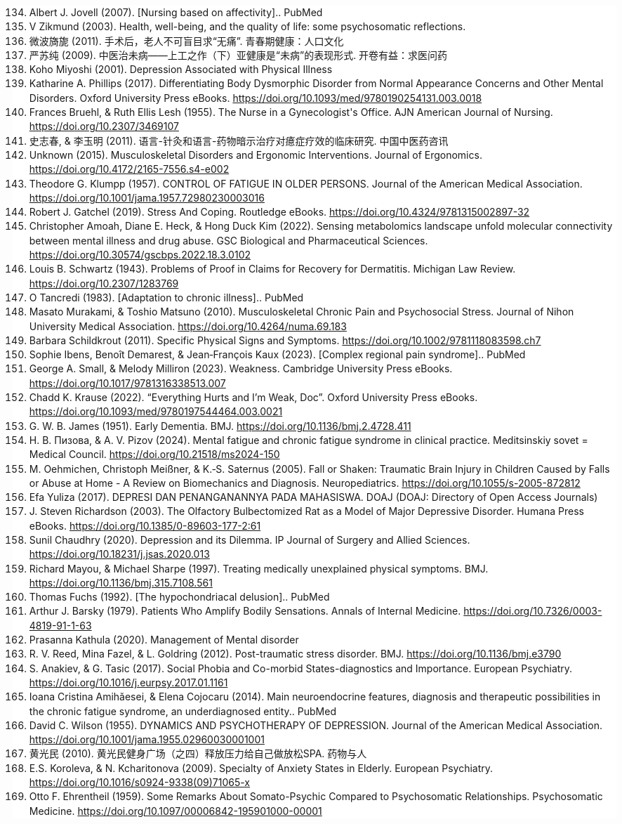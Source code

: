134. Albert J. Jovell (2007). [Nursing based on affectivity].. PubMed
135. V Zikmund (2003). Health, well-being, and the quality of life: some psychosomatic reflections.
136. 微波旖旎 (2011). 手术后，老人不可盲目求“无痛”. 青春期健康：人口文化
137. 严苏纯 (2009). 中医治未病——上工之作（下）亚健康是“未病”的表现形式. 开卷有益：求医问药
138. Koho Miyoshi (2001). Depression Associated with Physical Illness
139. Katharine A. Phillips (2017). Differentiating Body Dysmorphic Disorder from Normal Appearance Concerns and Other Mental Disorders. Oxford University Press eBooks. https://doi.org/10.1093/med/9780190254131.003.0018
140. Frances Bruehl, & Ruth Ellis Lesh (1955). The Nurse in a Gynecologist's Office. AJN American Journal of Nursing. https://doi.org/10.2307/3469107
141. 史志春, & 李玉明 (2011). 语言-针灸和语言-药物暗示治疗对癔症疗效的临床研究. 中国中医药咨讯
142. Unknown (2015). Musculoskeletal Disorders and Ergonomic Interventions. Journal of Ergonomics. https://doi.org/10.4172/2165-7556.s4-e002
143. Theodore G. Klumpp (1957). CONTROL OF FATIGUE IN OLDER PERSONS. Journal of the American Medical Association. https://doi.org/10.1001/jama.1957.72980230003016
144. Robert J. Gatchel (2019). Stress And Coping. Routledge eBooks. https://doi.org/10.4324/9781315002897-32
145. Christopher Amoah, Diane E. Heck, & Hong Duck Kim (2022). Sensing metabolomics landscape unfold molecular connectivity between mental illness and drug abuse. GSC Biological and Pharmaceutical Sciences. https://doi.org/10.30574/gscbps.2022.18.3.0102
146. Louis B. Schwartz (1943). Problems of Proof in Claims for Recovery for Dermatitis. Michigan Law Review. https://doi.org/10.2307/1283769
147. O Tancredi (1983). [Adaptation to chronic illness].. PubMed
148. Masato Murakami, & Toshio Matsuno (2010). Musculoskeletal Chronic Pain and Psychosocial Stress. Journal of Nihon University Medical Association. https://doi.org/10.4264/numa.69.183
149. Barbara Schildkrout (2011). Specific Physical Signs and Symptoms. https://doi.org/10.1002/9781118083598.ch7
150. Sophie Ibens, Benoît Demarest, & Jean‐François Kaux (2023). [Complex regional pain syndrome].. PubMed
151. George A. Small, & Melody Milliron (2023). Weakness. Cambridge University Press eBooks. https://doi.org/10.1017/9781316338513.007
152. Chadd K. Krause (2022). “Everything Hurts and I’m Weak, Doc”. Oxford University Press eBooks. https://doi.org/10.1093/med/9780197544464.003.0021
153. G. W. B. James (1951). Early Dementia. BMJ. https://doi.org/10.1136/bmj.2.4728.411
154. Н. В. Пизова, & A. V. Pizov (2024). Mental fatigue and chronic fatigue syndrome in clinical practice. Meditsinskiy sovet = Medical Council. https://doi.org/10.21518/ms2024-150
155. M. Oehmichen, Christoph Meißner, & K.‐S. Saternus (2005). Fall or Shaken: Traumatic Brain Injury in Children Caused by Falls or Abuse at Home - A Review on Biomechanics and Diagnosis. Neuropediatrics. https://doi.org/10.1055/s-2005-872812
156. Efa Yuliza (2017). DEPRESI DAN PENANGANANNYA  PADA MAHASISWA. DOAJ (DOAJ: Directory of Open Access Journals)
157. J. Steven Richardson (2003). The Olfactory Bulbectomized Rat as a Model of Major Depressive Disorder. Humana Press eBooks. https://doi.org/10.1385/0-89603-177-2:61
158. Sunil Chaudhry (2020). Depression and its Dilemma. IP Journal of Surgery and Allied Sciences. https://doi.org/10.18231/j.jsas.2020.013
159. Richard Mayou, & Michael Sharpe (1997). Treating medically unexplained physical symptoms. BMJ. https://doi.org/10.1136/bmj.315.7108.561
160. Thomas Fuchs (1992). [The hypochondriacal delusion].. PubMed
161. Arthur J. Barsky (1979). Patients Who Amplify Bodily Sensations. Annals of Internal Medicine. https://doi.org/10.7326/0003-4819-91-1-63
162. Prasanna Kathula (2020). Management of Mental disorder
163. R. V. Reed, Mina Fazel, & L. Goldring (2012). Post-traumatic stress disorder. BMJ. https://doi.org/10.1136/bmj.e3790
164. S. Anakiev, & G. Tasic (2017). Social Phobia and Co-morbid States-diagnostics and Importance. European Psychiatry. https://doi.org/10.1016/j.eurpsy.2017.01.1161
165. Ioana Cristina Amihăesei, & Elena Cojocaru (2014). Main neuroendocrine features, diagnosis and therapeutic possibilities in the chronic fatigue syndrome, an underdiagnosed entity.. PubMed
166. David C. Wilson (1955). DYNAMICS AND PSYCHOTHERAPY OF DEPRESSION. Journal of the American Medical Association. https://doi.org/10.1001/jama.1955.02960030001001
167. 黄光民 (2010). 黄光民健身广场（之四）释放压力给自己做放松SPA. 药物与人
168. E.S. Koroleva, & N. Kcharitonova (2009). Specialty of Anxiety States in Elderly. European Psychiatry. https://doi.org/10.1016/s0924-9338(09)71065-x
169. Otto F. Ehrentheil (1959). Some Remarks About Somato-Psychic Compared to Psychosomatic Relationships. Psychosomatic Medicine. https://doi.org/10.1097/00006842-195901000-00001